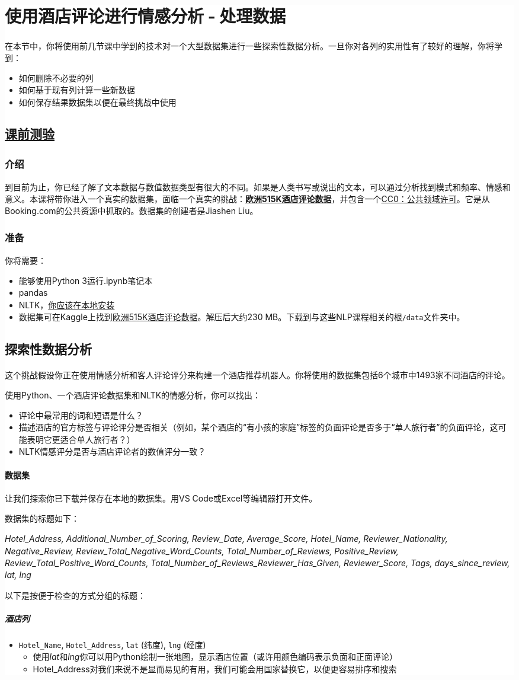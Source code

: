 # 使用酒店评论进行情感分析 - 处理数据

在本节中，你将使用前几节课中学到的技术对一个大型数据集进行一些探索性数据分析。一旦你对各列的实用性有了较好的理解，你将学到：

- 如何删除不必要的列
- 如何基于现有列计算一些新数据
- 如何保存结果数据集以便在最终挑战中使用

## [课前测验](https://gray-sand-07a10f403.1.azurestaticapps.net/quiz/37/)

### 介绍

到目前为止，你已经了解了文本数据与数值数据类型有很大的不同。如果是人类书写或说出的文本，可以通过分析找到模式和频率、情感和意义。本课将带你进入一个真实的数据集，面临一个真实的挑战：**[欧洲515K酒店评论数据](https://www.kaggle.com/jiashenliu/515k-hotel-reviews-data-in-europe)**，并包含一个[CC0：公共领域许可](https://creativecommons.org/publicdomain/zero/1.0/)。它是从Booking.com的公共资源中抓取的。数据集的创建者是Jiashen Liu。

### 准备

你将需要：

* 能够使用Python 3运行.ipynb笔记本
* pandas
* NLTK，[你应该在本地安装](https://www.nltk.org/install.html)
* 数据集可在Kaggle上找到[欧洲515K酒店评论数据](https://www.kaggle.com/jiashenliu/515k-hotel-reviews-data-in-europe)。解压后大约230 MB。下载到与这些NLP课程相关的根`/data`文件夹中。

## 探索性数据分析

这个挑战假设你正在使用情感分析和客人评论评分来构建一个酒店推荐机器人。你将使用的数据集包括6个城市中1493家不同酒店的评论。

使用Python、一个酒店评论数据集和NLTK的情感分析，你可以找出：

* 评论中最常用的词和短语是什么？
* 描述酒店的官方标签与评论评分是否相关（例如，某个酒店的“有小孩的家庭”标签的负面评论是否多于“单人旅行者”的负面评论，这可能表明它更适合单人旅行者？）
* NLTK情感评分是否与酒店评论者的数值评分一致？

#### 数据集

让我们探索你已下载并保存在本地的数据集。用VS Code或Excel等编辑器打开文件。

数据集的标题如下：

*Hotel_Address, Additional_Number_of_Scoring, Review_Date, Average_Score, Hotel_Name, Reviewer_Nationality, Negative_Review, Review_Total_Negative_Word_Counts, Total_Number_of_Reviews, Positive_Review, Review_Total_Positive_Word_Counts, Total_Number_of_Reviews_Reviewer_Has_Given, Reviewer_Score, Tags, days_since_review, lat, lng*

以下是按便于检查的方式分组的标题：
##### 酒店列

* `Hotel_Name`, `Hotel_Address`, `lat` (纬度), `lng` (经度)
  * 使用*lat*和*lng*你可以用Python绘制一张地图，显示酒店位置（或许用颜色编码表示负面和正面评论）
  * Hotel_Address对我们来说不是显而易见的有用，我们可能会用国家替换它，以便更容易排序和搜索
